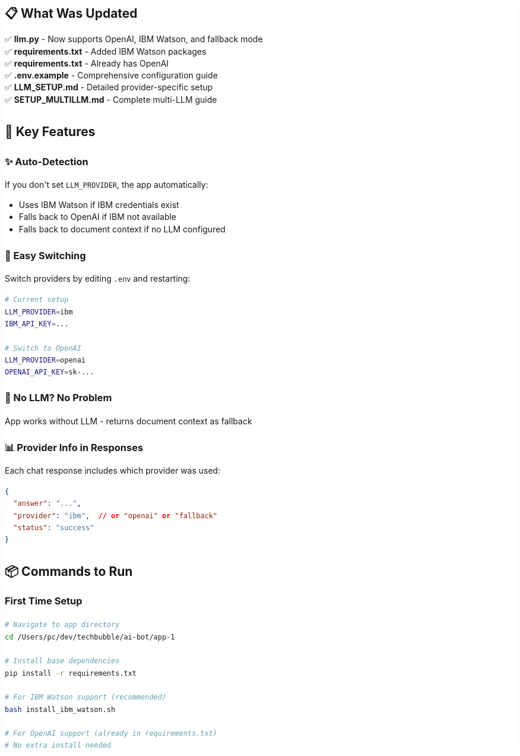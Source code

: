 ## 📋 What Was Updated

✅ **llm.py** - Now supports OpenAI, IBM Watson, and fallback mode  
✅ **requirements.txt** - Added IBM Watson packages  
✅ **requirements.txt** - Already has OpenAI  
✅ **.env.example** - Comprehensive configuration guide  
✅ **LLM_SETUP.md** - Detailed provider-specific setup  
✅ **SETUP_MULTILLM.md** - Complete multi-LLM guide  

## 🎯 Key Features

### ✨ Auto-Detection
If you don't set `LLM_PROVIDER`, the app automatically:
- Uses IBM Watson if IBM credentials exist
- Falls back to OpenAI if IBM not available
- Falls back to document context if no LLM configured

### 🔄 Easy Switching
Switch providers by editing `.env` and restarting:
```bash
# Current setup
LLM_PROVIDER=ibm
IBM_API_KEY=...

# Switch to OpenAI
LLM_PROVIDER=openai
OPENAI_API_KEY=sk-...
```

### 💾 No LLM? No Problem
App works without LLM - returns document context as fallback

### 📊 Provider Info in Responses
Each chat response includes which provider was used:
```json
{
  "answer": "...",
  "provider": "ibm",  // or "openai" or "fallback"
  "status": "success"
}
```

## 📦 Commands to Run

### First Time Setup
```bash
# Navigate to app directory
cd /Users/pc/dev/techbubble/ai-bot/app-1

# Install base dependencies
pip install -r requirements.txt

# For IBM Watson support (recommended)
bash install_ibm_watson.sh

# For OpenAI support (already in requirements.txt)
# No extra install needed
```
